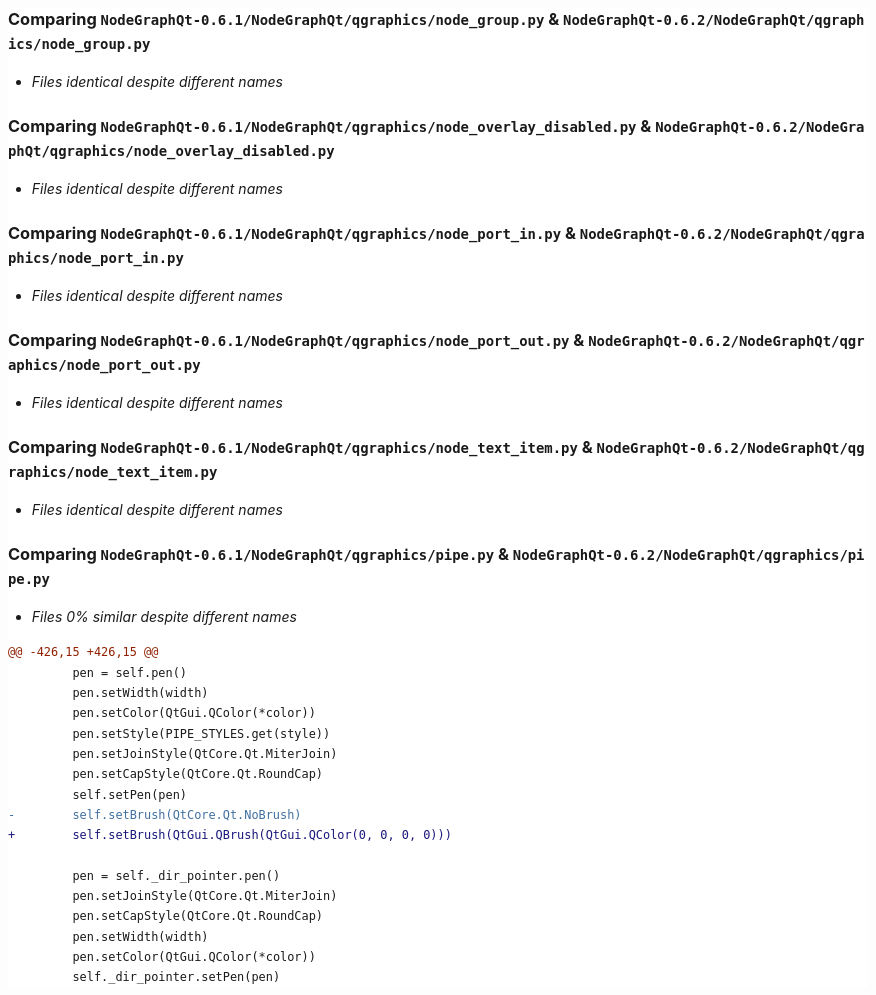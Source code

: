 ### Comparing `NodeGraphQt-0.6.1/NodeGraphQt/qgraphics/node_group.py` & `NodeGraphQt-0.6.2/NodeGraphQt/qgraphics/node_group.py`

 * *Files identical despite different names*

### Comparing `NodeGraphQt-0.6.1/NodeGraphQt/qgraphics/node_overlay_disabled.py` & `NodeGraphQt-0.6.2/NodeGraphQt/qgraphics/node_overlay_disabled.py`

 * *Files identical despite different names*

### Comparing `NodeGraphQt-0.6.1/NodeGraphQt/qgraphics/node_port_in.py` & `NodeGraphQt-0.6.2/NodeGraphQt/qgraphics/node_port_in.py`

 * *Files identical despite different names*

### Comparing `NodeGraphQt-0.6.1/NodeGraphQt/qgraphics/node_port_out.py` & `NodeGraphQt-0.6.2/NodeGraphQt/qgraphics/node_port_out.py`

 * *Files identical despite different names*

### Comparing `NodeGraphQt-0.6.1/NodeGraphQt/qgraphics/node_text_item.py` & `NodeGraphQt-0.6.2/NodeGraphQt/qgraphics/node_text_item.py`

 * *Files identical despite different names*

### Comparing `NodeGraphQt-0.6.1/NodeGraphQt/qgraphics/pipe.py` & `NodeGraphQt-0.6.2/NodeGraphQt/qgraphics/pipe.py`

 * *Files 0% similar despite different names*

```diff
@@ -426,15 +426,15 @@
         pen = self.pen()
         pen.setWidth(width)
         pen.setColor(QtGui.QColor(*color))
         pen.setStyle(PIPE_STYLES.get(style))
         pen.setJoinStyle(QtCore.Qt.MiterJoin)
         pen.setCapStyle(QtCore.Qt.RoundCap)
         self.setPen(pen)
-        self.setBrush(QtCore.Qt.NoBrush)
+        self.setBrush(QtGui.QBrush(QtGui.QColor(0, 0, 0, 0)))
 
         pen = self._dir_pointer.pen()
         pen.setJoinStyle(QtCore.Qt.MiterJoin)
         pen.setCapStyle(QtCore.Qt.RoundCap)
         pen.setWidth(width)
         pen.setColor(QtGui.QColor(*color))
         self._dir_pointer.setPen(pen)
```
